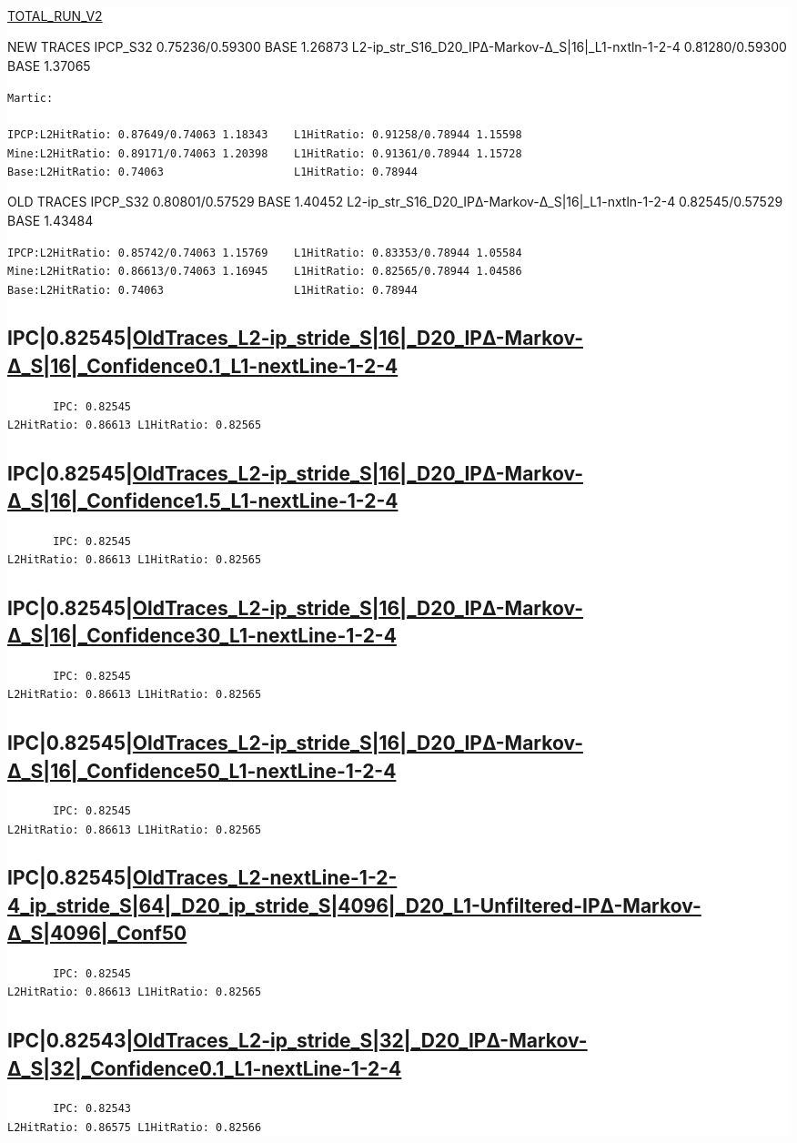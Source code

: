 [TOTAL_RUN_V2](005-ChampSim_Stats/LLM_Layer1_ConfBF_v5_Phy70M-b1h8s1024d64r1_Traces331M_SingleProc_V3_BulkData)

NEW TRACES
	IPCP_S32											0.75236/0.59300 BASE	1.26873
	L2-ip_str_S16_D20_IPΔ-Markov-Δ_S|16|_L1-nxtln-1-2-4	0.81280/0.59300 BASE	1.37065

	Martic: 

	IPCP:L2HitRatio: 0.87649/0.74063 1.18343	L1HitRatio: 0.91258/0.78944 1.15598
	Mine:L2HitRatio: 0.89171/0.74063 1.20398	L1HitRatio: 0.91361/0.78944 1.15728
	Base:L2HitRatio: 0.74063					L1HitRatio: 0.78944 

OLD TRACES
	IPCP_S32											0.80801/0.57529 BASE	1.40452
	L2-ip_str_S16_D20_IPΔ-Markov-Δ_S|16|_L1-nxtln-1-2-4	0.82545/0.57529 BASE	1.43484

	IPCP:L2HitRatio: 0.85742/0.74063 1.15769 	L1HitRatio: 0.83353/0.78944 1.05584
	Mine:L2HitRatio: 0.86613/0.74063 1.16945 	L1HitRatio: 0.82565/0.78944 1.04586
	Base:L2HitRatio: 0.74063					L1HitRatio: 0.78944


## IPC|0.82545|[OldTraces_L2-ip_stride_S|16|_D20_IPΔ-Markov-Δ_S|16|_Confidence0.1_L1-nextLine-1-2-4][Report10]
	       IPC: 0.82545
	L2HitRatio: 0.86613	L1HitRatio: 0.82565 

## IPC|0.82545|[OldTraces_L2-ip_stride_S|16|_D20_IPΔ-Markov-Δ_S|16|_Confidence1.5_L1-nextLine-1-2-4][Report11]
	       IPC: 0.82545
	L2HitRatio: 0.86613	L1HitRatio: 0.82565 

## IPC|0.82545|[OldTraces_L2-ip_stride_S|16|_D20_IPΔ-Markov-Δ_S|16|_Confidence30_L1-nextLine-1-2-4][Report12]
	       IPC: 0.82545
	L2HitRatio: 0.86613	L1HitRatio: 0.82565 

## IPC|0.82545|[OldTraces_L2-ip_stride_S|16|_D20_IPΔ-Markov-Δ_S|16|_Confidence50_L1-nextLine-1-2-4][Report13]
	       IPC: 0.82545
	L2HitRatio: 0.86613	L1HitRatio: 0.82565 

## IPC|0.82545|[OldTraces_L2-nextLine-1-2-4_ip_stride_S|64|_D20_ip_stride_S|4096|_D20_L1-Unfiltered-IPΔ-Markov-Δ_S|4096|_Conf50][Report77]
	       IPC: 0.82545
	L2HitRatio: 0.86613	L1HitRatio: 0.82565 


## IPC|0.82543|[OldTraces_L2-ip_stride_S|32|_D20_IPΔ-Markov-Δ_S|32|_Confidence0.1_L1-nextLine-1-2-4][Report22]
	       IPC: 0.82543
	L2HitRatio: 0.86575	L1HitRatio: 0.82566 


[Report1]: 005-ChampSim_Stats/LLM_Layer1_ConfBF_v5_Phy70M-b1h8s1024d64r1_Traces331M_SingleProc_V3_BulkData/022-TLayer1_OldTraces350M-Phy70M_L2-IPCP_S1024-L1-IPCP_S1024.md
[Report2]: 005-ChampSim_Stats/LLM_Layer1_ConfBF_v5_Phy70M-b1h8s1024d64r1_Traces331M_SingleProc_V3_BulkData/022-TLayer1_OldTraces350M-Phy70M_L2-IPCP_S128-L1-IPCP_S128.md
[Report3]: 005-ChampSim_Stats/LLM_Layer1_ConfBF_v5_Phy70M-b1h8s1024d64r1_Traces331M_SingleProc_V3_BulkData/022-TLayer1_OldTraces350M-Phy70M_L2-IPCP_S16-L1-IPCP_S16.md
[Report4]: 005-ChampSim_Stats/LLM_Layer1_ConfBF_v5_Phy70M-b1h8s1024d64r1_Traces331M_SingleProc_V3_BulkData/022-TLayer1_OldTraces350M-Phy70M_L2-IPCP_S2048-L1-IPCP_S2048.md
[Report5]: 005-ChampSim_Stats/LLM_Layer1_ConfBF_v5_Phy70M-b1h8s1024d64r1_Traces331M_SingleProc_V3_BulkData/022-TLayer1_OldTraces350M-Phy70M_L2-IPCP_S256-L1-IPCP_S256.md
[Report6]: 005-ChampSim_Stats/LLM_Layer1_ConfBF_v5_Phy70M-b1h8s1024d64r1_Traces331M_SingleProc_V3_BulkData/022-TLayer1_OldTraces350M-Phy70M_L2-IPCP_S32-L1-IPCP_S32.md
[Report7]: 005-ChampSim_Stats/LLM_Layer1_ConfBF_v5_Phy70M-b1h8s1024d64r1_Traces331M_SingleProc_V3_BulkData/022-TLayer1_OldTraces350M-Phy70M_L2-IPCP_S512-L1-IPCP_S512.md
[Report8]: 005-ChampSim_Stats/LLM_Layer1_ConfBF_v5_Phy70M-b1h8s1024d64r1_Traces331M_SingleProc_V3_BulkData/022-TLayer1_OldTraces350M-Phy70M_L2-IPCP_S64-L1-IPCP_S64.md
[Report9]: 005-ChampSim_Stats/LLM_Layer1_ConfBF_v5_Phy70M-b1h8s1024d64r1_Traces331M_SingleProc_V3_BulkData/022-TLayer1_OldTracesPhy70M_L2-ip_stride_S16_D20_IPdelta-Markov-delta_S16_Confidence0.1_L1-nextLine-1-2-4.md
[Report10]: 005-ChampSim_Stats/LLM_Layer1_ConfBF_v5_Phy70M-b1h8s1024d64r1_Traces331M_SingleProc_V3_BulkData/022-TLayer1_OldTracesPhy70M_L2-ip_stride_S16_D20_IPdelta-Markov-delta_S16_Confidence1.5_L1-nextLine-1-2-4.md
[Report11]: 005-ChampSim_Stats/LLM_Layer1_ConfBF_v5_Phy70M-b1h8s1024d64r1_Traces331M_SingleProc_V3_BulkData/022-TLayer1_OldTracesPhy70M_L2-ip_stride_S16_D20_IPdelta-Markov-delta_S16_Confidence30_L1-nextLine-1-2-4.md
[Report12]: 005-ChampSim_Stats/LLM_Layer1_ConfBF_v5_Phy70M-b1h8s1024d64r1_Traces331M_SingleProc_V3_BulkData/022-TLayer1_OldTracesPhy70M_L2-ip_stride_S16_D20_IPdelta-Markov-delta_S16_Confidence50_L1-nextLine-1-2-4.md
[Report13]: 005-ChampSim_Stats/LLM_Layer1_ConfBF_v5_Phy70M-b1h8s1024d64r1_Traces331M_SingleProc_V3_BulkData/022-TLayer1_OldTracesPhy70M_L2-ip_stride_S1k_D20_IPdelta-Markov-delta_S1k_Confidence0.1_L1-nextLine-1-2-4.md
[Report14]: 005-ChampSim_Stats/LLM_Layer1_ConfBF_v5_Phy70M-b1h8s1024d64r1_Traces331M_SingleProc_V3_BulkData/022-TLayer1_OldTracesPhy70M_L2-ip_stride_S1k_D20_IPdelta-Markov-delta_S1k_Confidence1.5_L1-nextLine-1-2-4.md
[Report15]: 005-ChampSim_Stats/LLM_Layer1_ConfBF_v5_Phy70M-b1h8s1024d64r1_Traces331M_SingleProc_V3_BulkData/022-TLayer1_OldTracesPhy70M_L2-ip_stride_S1k_D20_IPdelta-Markov-delta_S1k_Confidence30_L1-nextLine-1-2-4.md
[Report16]: 005-ChampSim_Stats/LLM_Layer1_ConfBF_v5_Phy70M-b1h8s1024d64r1_Traces331M_SingleProc_V3_BulkData/022-TLayer1_OldTracesPhy70M_L2-ip_stride_S1k_D20_IPdelta-Markov-delta_S1k_Confidence50_L1-nextLine-1-2-4.md
[Report17]: 005-ChampSim_Stats/LLM_Layer1_ConfBF_v5_Phy70M-b1h8s1024d64r1_Traces331M_SingleProc_V3_BulkData/022-TLayer1_OldTracesPhy70M_L2-ip_stride_S2k_D20_IPdelta-Markov-delta_S2k_Confidence0.1_L1-nextLine-1-2-4.md
[Report18]: 005-ChampSim_Stats/LLM_Layer1_ConfBF_v5_Phy70M-b1h8s1024d64r1_Traces331M_SingleProc_V3_BulkData/022-TLayer1_OldTracesPhy70M_L2-ip_stride_S2k_D20_IPdelta-Markov-delta_S2k_Confidence1.5_L1-nextLine-1-2-4.md
[Report19]: 005-ChampSim_Stats/LLM_Layer1_ConfBF_v5_Phy70M-b1h8s1024d64r1_Traces331M_SingleProc_V3_BulkData/022-TLayer1_OldTracesPhy70M_L2-ip_stride_S2k_D20_IPdelta-Markov-delta_S2k_Confidence30_L1-nextLine-1-2-4.md
[Report20]: 005-ChampSim_Stats/LLM_Layer1_ConfBF_v5_Phy70M-b1h8s1024d64r1_Traces331M_SingleProc_V3_BulkData/022-TLayer1_OldTracesPhy70M_L2-ip_stride_S2k_D20_IPdelta-Markov-delta_S2k_Confidence50_L1-nextLine-1-2-4.md
[Report21]: 005-ChampSim_Stats/LLM_Layer1_ConfBF_v5_Phy70M-b1h8s1024d64r1_Traces331M_SingleProc_V3_BulkData/022-TLayer1_OldTracesPhy70M_L2-ip_stride_S32_D20_IPdelta-Markov-delta_S32_Confidence0.1_L1-nextLine-1-2-4.md
[Report22]: 005-ChampSim_Stats/LLM_Layer1_ConfBF_v5_Phy70M-b1h8s1024d64r1_Traces331M_SingleProc_V3_BulkData/022-TLayer1_OldTracesPhy70M_L2-ip_stride_S32_D20_IPdelta-Markov-delta_S32_Confidence1.5_L1-nextLine-1-2-4.md
[Report23]: 005-ChampSim_Stats/LLM_Layer1_ConfBF_v5_Phy70M-b1h8s1024d64r1_Traces331M_SingleProc_V3_BulkData/022-TLayer1_OldTracesPhy70M_L2-ip_stride_S32_D20_IPdelta-Markov-delta_S32_Confidence30_L1-nextLine-1-2-4.md
[Report24]: 005-ChampSim_Stats/LLM_Layer1_ConfBF_v5_Phy70M-b1h8s1024d64r1_Traces331M_SingleProc_V3_BulkData/022-TLayer1_OldTracesPhy70M_L2-ip_stride_S32_D20_IPdelta-Markov-delta_S32_Confidence50_L1-nextLine-1-2-4.md
[Report25]: 005-ChampSim_Stats/LLM_Layer1_ConfBF_v5_Phy70M-b1h8s1024d64r1_Traces331M_SingleProc_V3_BulkData/022-TLayer1_OldTracesPhy70M_L2-ip_stride_S4k_D20_IPdelta-Markov-delta_S4k_Confidence0.1_L1-nextLine-1-2-4.md
[Report26]: 005-ChampSim_Stats/LLM_Layer1_ConfBF_v5_Phy70M-b1h8s1024d64r1_Traces331M_SingleProc_V3_BulkData/022-TLayer1_OldTracesPhy70M_L2-ip_stride_S4k_D20_IPdelta-Markov-delta_S4k_Confidence1.5_L1-nextLine-1-2-4.md
[Report27]: 005-ChampSim_Stats/LLM_Layer1_ConfBF_v5_Phy70M-b1h8s1024d64r1_Traces331M_SingleProc_V3_BulkData/022-TLayer1_OldTracesPhy70M_L2-ip_stride_S4k_D20_IPdelta-Markov-delta_S4k_Confidence30_L1-nextLine-1-2-4.md
[Report28]: 005-ChampSim_Stats/LLM_Layer1_ConfBF_v5_Phy70M-b1h8s1024d64r1_Traces331M_SingleProc_V3_BulkData/022-TLayer1_OldTracesPhy70M_L2-ip_stride_S4k_D20_IPdelta-Markov-delta_S4k_Confidence50_L1-nextLine-1-2-4.md
[Report29]: 005-ChampSim_Stats/LLM_Layer1_ConfBF_v5_Phy70M-b1h8s1024d64r1_Traces331M_SingleProc_V3_BulkData/022-TLayer1_OldTracesPhy70M_L2-ip_stride_S512_D20_IPdelta-Markov-delta_S512_Confidence0.1_L1-nextLine-1-2-4.md
[Report30]: 005-ChampSim_Stats/LLM_Layer1_ConfBF_v5_Phy70M-b1h8s1024d64r1_Traces331M_SingleProc_V3_BulkData/022-TLayer1_OldTracesPhy70M_L2-ip_stride_S512_D20_IPdelta-Markov-delta_S512_Confidence1.5_L1-nextLine-1-2-4.md
[Report31]: 005-ChampSim_Stats/LLM_Layer1_ConfBF_v5_Phy70M-b1h8s1024d64r1_Traces331M_SingleProc_V3_BulkData/022-TLayer1_OldTracesPhy70M_L2-ip_stride_S512_D20_IPdelta-Markov-delta_S512_Confidence30_L1-nextLine-1-2-4.md
[Report32]: 005-ChampSim_Stats/LLM_Layer1_ConfBF_v5_Phy70M-b1h8s1024d64r1_Traces331M_SingleProc_V3_BulkData/022-TLayer1_OldTracesPhy70M_L2-ip_stride_S512_D20_IPdelta-Markov-delta_S512_Confidence50_L1-nextLine-1-2-4.md
[Report33]: 005-ChampSim_Stats/LLM_Layer1_ConfBF_v5_Phy70M-b1h8s1024d64r1_Traces331M_SingleProc_V3_BulkData/022-TLayer1_OldTracesPhy70M_L2-ip_stride_S64_D20_IPdelta-Markov-delta_S64_Confidence0.1_L1-nextLine-1-2-4.md
[Report34]: 005-ChampSim_Stats/LLM_Layer1_ConfBF_v5_Phy70M-b1h8s1024d64r1_Traces331M_SingleProc_V3_BulkData/022-TLayer1_OldTracesPhy70M_L2-ip_stride_S64_D20_IPdelta-Markov-delta_S64_Confidence1.5_L1-nextLine-1-2-4.md
[Report35]: 005-ChampSim_Stats/LLM_Layer1_ConfBF_v5_Phy70M-b1h8s1024d64r1_Traces331M_SingleProc_V3_BulkData/022-TLayer1_OldTracesPhy70M_L2-ip_stride_S64_D20_IPdelta-Markov-delta_S64_Confidence30_L1-nextLine-1-2-4.md
[Report36]: 005-ChampSim_Stats/LLM_Layer1_ConfBF_v5_Phy70M-b1h8s1024d64r1_Traces331M_SingleProc_V3_BulkData/022-TLayer1_OldTracesPhy70M_L2-ip_stride_S64_D20_IPdelta-Markov-delta_S64_Confidence50_L1-nextLine-1-2-4.md
[Report37]: 005-ChampSim_Stats/LLM_Layer1_ConfBF_v5_Phy70M-b1h8s1024d64r1_Traces331M_SingleProc_V3_BulkData/022-TLayer1_OldTracesPhy70M_L2-nextLine-1-2-4_ip_stride_S64_D20_ip_stride_S16_D20_L1-IPdelta-Markov-delta_S16_Conf0.1.md
[Report38]: 005-ChampSim_Stats/LLM_Layer1_ConfBF_v5_Phy70M-b1h8s1024d64r1_Traces331M_SingleProc_V3_BulkData/022-TLayer1_OldTracesPhy70M_L2-nextLine-1-2-4_ip_stride_S64_D20_ip_stride_S16_D20_L1-IPdelta-Markov-delta_S16_Conf1.5.md
[Report39]: 005-ChampSim_Stats/LLM_Layer1_ConfBF_v5_Phy70M-b1h8s1024d64r1_Traces331M_SingleProc_V3_BulkData/022-TLayer1_OldTracesPhy70M_L2-nextLine-1-2-4_ip_stride_S64_D20_ip_stride_S16_D20_L1-IPdelta-Markov-delta_S16_Conf30.md
[Report40]: 005-ChampSim_Stats/LLM_Layer1_ConfBF_v5_Phy70M-b1h8s1024d64r1_Traces331M_SingleProc_V3_BulkData/022-TLayer1_OldTracesPhy70M_L2-nextLine-1-2-4_ip_stride_S64_D20_ip_stride_S16_D20_L1-IPdelta-Markov-delta_S16_Conf50.md
[Report41]: 005-ChampSim_Stats/LLM_Layer1_ConfBF_v5_Phy70M-b1h8s1024d64r1_Traces331M_SingleProc_V3_BulkData/022-TLayer1_OldTracesPhy70M_L2-nextLine-1-2-4_ip_stride_S64_D20_ip_stride_S16_D20_L1-Unfiltered-IPdelta-Markov-delta_S16_Conf0.1.md
[Report42]: 005-ChampSim_Stats/LLM_Layer1_ConfBF_v5_Phy70M-b1h8s1024d64r1_Traces331M_SingleProc_V3_BulkData/022-TLayer1_OldTracesPhy70M_L2-nextLine-1-2-4_ip_stride_S64_D20_ip_stride_S16_D20_L1-Unfiltered-IPdelta-Markov-delta_S16_Conf1.5.md
[Report43]: 005-ChampSim_Stats/LLM_Layer1_ConfBF_v5_Phy70M-b1h8s1024d64r1_Traces331M_SingleProc_V3_BulkData/022-TLayer1_OldTracesPhy70M_L2-nextLine-1-2-4_ip_stride_S64_D20_ip_stride_S16_D20_L1-Unfiltered-IPdelta-Markov-delta_S16_Conf30.md
[Report44]: 005-ChampSim_Stats/LLM_Layer1_ConfBF_v5_Phy70M-b1h8s1024d64r1_Traces331M_SingleProc_V3_BulkData/022-TLayer1_OldTracesPhy70M_L2-nextLine-1-2-4_ip_stride_S64_D20_ip_stride_S16_D20_L1-Unfiltered-IPdelta-Markov-delta_S16_Conf50.md
[Report45]: 005-ChampSim_Stats/LLM_Layer1_ConfBF_v5_Phy70M-b1h8s1024d64r1_Traces331M_SingleProc_V3_BulkData/022-TLayer1_OldTracesPhy70M_L2-nextLine-1-2-4_ip_stride_S64_D20_ip_stride_S1k_D20_L1-IPdelta-Markov-delta_S1k_Conf0.1.md
[Report46]: 005-ChampSim_Stats/LLM_Layer1_ConfBF_v5_Phy70M-b1h8s1024d64r1_Traces331M_SingleProc_V3_BulkData/022-TLayer1_OldTracesPhy70M_L2-nextLine-1-2-4_ip_stride_S64_D20_ip_stride_S1k_D20_L1-IPdelta-Markov-delta_S1k_Conf1.5.md
[Report47]: 005-ChampSim_Stats/LLM_Layer1_ConfBF_v5_Phy70M-b1h8s1024d64r1_Traces331M_SingleProc_V3_BulkData/022-TLayer1_OldTracesPhy70M_L2-nextLine-1-2-4_ip_stride_S64_D20_ip_stride_S1k_D20_L1-IPdelta-Markov-delta_S1k_Conf30.md
[Report48]: 005-ChampSim_Stats/LLM_Layer1_ConfBF_v5_Phy70M-b1h8s1024d64r1_Traces331M_SingleProc_V3_BulkData/022-TLayer1_OldTracesPhy70M_L2-nextLine-1-2-4_ip_stride_S64_D20_ip_stride_S1k_D20_L1-IPdelta-Markov-delta_S1k_Conf50.md
[Report49]: 005-ChampSim_Stats/LLM_Layer1_ConfBF_v5_Phy70M-b1h8s1024d64r1_Traces331M_SingleProc_V3_BulkData/022-TLayer1_OldTracesPhy70M_L2-nextLine-1-2-4_ip_stride_S64_D20_ip_stride_S1k_D20_L1-Unfiltered-IPdelta-Markov-delta_S1k_Conf0.1.md
[Report50]: 005-ChampSim_Stats/LLM_Layer1_ConfBF_v5_Phy70M-b1h8s1024d64r1_Traces331M_SingleProc_V3_BulkData/022-TLayer1_OldTracesPhy70M_L2-nextLine-1-2-4_ip_stride_S64_D20_ip_stride_S1k_D20_L1-Unfiltered-IPdelta-Markov-delta_S1k_Conf1.5.md
[Report51]: 005-ChampSim_Stats/LLM_Layer1_ConfBF_v5_Phy70M-b1h8s1024d64r1_Traces331M_SingleProc_V3_BulkData/022-TLayer1_OldTracesPhy70M_L2-nextLine-1-2-4_ip_stride_S64_D20_ip_stride_S1k_D20_L1-Unfiltered-IPdelta-Markov-delta_S1k_Conf30.md
[Report52]: 005-ChampSim_Stats/LLM_Layer1_ConfBF_v5_Phy70M-b1h8s1024d64r1_Traces331M_SingleProc_V3_BulkData/022-TLayer1_OldTracesPhy70M_L2-nextLine-1-2-4_ip_stride_S64_D20_ip_stride_S1k_D20_L1-Unfiltered-IPdelta-Markov-delta_S1k_Conf50.md
[Report53]: 005-ChampSim_Stats/LLM_Layer1_ConfBF_v5_Phy70M-b1h8s1024d64r1_Traces331M_SingleProc_V3_BulkData/022-TLayer1_OldTracesPhy70M_L2-nextLine-1-2-4_ip_stride_S64_D20_ip_stride_S2k_D20_L1-IPdelta-Markov-delta_S2k_Conf0.1.md
[Report54]: 005-ChampSim_Stats/LLM_Layer1_ConfBF_v5_Phy70M-b1h8s1024d64r1_Traces331M_SingleProc_V3_BulkData/022-TLayer1_OldTracesPhy70M_L2-nextLine-1-2-4_ip_stride_S64_D20_ip_stride_S2k_D20_L1-IPdelta-Markov-delta_S2k_Conf1.5.md
[Report55]: 005-ChampSim_Stats/LLM_Layer1_ConfBF_v5_Phy70M-b1h8s1024d64r1_Traces331M_SingleProc_V3_BulkData/022-TLayer1_OldTracesPhy70M_L2-nextLine-1-2-4_ip_stride_S64_D20_ip_stride_S2k_D20_L1-IPdelta-Markov-delta_S2k_Conf30.md
[Report56]: 005-ChampSim_Stats/LLM_Layer1_ConfBF_v5_Phy70M-b1h8s1024d64r1_Traces331M_SingleProc_V3_BulkData/022-TLayer1_OldTracesPhy70M_L2-nextLine-1-2-4_ip_stride_S64_D20_ip_stride_S2k_D20_L1-IPdelta-Markov-delta_S2k_Conf50.md
[Report57]: 005-ChampSim_Stats/LLM_Layer1_ConfBF_v5_Phy70M-b1h8s1024d64r1_Traces331M_SingleProc_V3_BulkData/022-TLayer1_OldTracesPhy70M_L2-nextLine-1-2-4_ip_stride_S64_D20_ip_stride_S2k_D20_L1-Unfiltered-IPdelta-Markov-delta_S2k_Conf0.1.md
[Report58]: 005-ChampSim_Stats/LLM_Layer1_ConfBF_v5_Phy70M-b1h8s1024d64r1_Traces331M_SingleProc_V3_BulkData/022-TLayer1_OldTracesPhy70M_L2-nextLine-1-2-4_ip_stride_S64_D20_ip_stride_S2k_D20_L1-Unfiltered-IPdelta-Markov-delta_S2k_Conf1.5.md
[Report59]: 005-ChampSim_Stats/LLM_Layer1_ConfBF_v5_Phy70M-b1h8s1024d64r1_Traces331M_SingleProc_V3_BulkData/022-TLayer1_OldTracesPhy70M_L2-nextLine-1-2-4_ip_stride_S64_D20_ip_stride_S2k_D20_L1-Unfiltered-IPdelta-Markov-delta_S2k_Conf30.md
[Report60]: 005-ChampSim_Stats/LLM_Layer1_ConfBF_v5_Phy70M-b1h8s1024d64r1_Traces331M_SingleProc_V3_BulkData/022-TLayer1_OldTracesPhy70M_L2-nextLine-1-2-4_ip_stride_S64_D20_ip_stride_S2k_D20_L1-Unfiltered-IPdelta-Markov-delta_S2k_Conf50.md
[Report61]: 005-ChampSim_Stats/LLM_Layer1_ConfBF_v5_Phy70M-b1h8s1024d64r1_Traces331M_SingleProc_V3_BulkData/022-TLayer1_OldTracesPhy70M_L2-nextLine-1-2-4_ip_stride_S64_D20_ip_stride_S32_D20_L1-IPdelta-Markov-delta_S32_Conf0.1.md
[Report62]: 005-ChampSim_Stats/LLM_Layer1_ConfBF_v5_Phy70M-b1h8s1024d64r1_Traces331M_SingleProc_V3_BulkData/022-TLayer1_OldTracesPhy70M_L2-nextLine-1-2-4_ip_stride_S64_D20_ip_stride_S32_D20_L1-IPdelta-Markov-delta_S32_Conf1.5.md
[Report63]: 005-ChampSim_Stats/LLM_Layer1_ConfBF_v5_Phy70M-b1h8s1024d64r1_Traces331M_SingleProc_V3_BulkData/022-TLayer1_OldTracesPhy70M_L2-nextLine-1-2-4_ip_stride_S64_D20_ip_stride_S32_D20_L1-IPdelta-Markov-delta_S32_Conf30.md
[Report64]: 005-ChampSim_Stats/LLM_Layer1_ConfBF_v5_Phy70M-b1h8s1024d64r1_Traces331M_SingleProc_V3_BulkData/022-TLayer1_OldTracesPhy70M_L2-nextLine-1-2-4_ip_stride_S64_D20_ip_stride_S32_D20_L1-IPdelta-Markov-delta_S32_Conf50.md
[Report65]: 005-ChampSim_Stats/LLM_Layer1_ConfBF_v5_Phy70M-b1h8s1024d64r1_Traces331M_SingleProc_V3_BulkData/022-TLayer1_OldTracesPhy70M_L2-nextLine-1-2-4_ip_stride_S64_D20_ip_stride_S32_D20_L1-Unfiltered-IPdelta-Markov-delta_S32_Conf0.1.md
[Report66]: 005-ChampSim_Stats/LLM_Layer1_ConfBF_v5_Phy70M-b1h8s1024d64r1_Traces331M_SingleProc_V3_BulkData/022-TLayer1_OldTracesPhy70M_L2-nextLine-1-2-4_ip_stride_S64_D20_ip_stride_S32_D20_L1-Unfiltered-IPdelta-Markov-delta_S32_Conf1.5.md
[Report67]: 005-ChampSim_Stats/LLM_Layer1_ConfBF_v5_Phy70M-b1h8s1024d64r1_Traces331M_SingleProc_V3_BulkData/022-TLayer1_OldTracesPhy70M_L2-nextLine-1-2-4_ip_stride_S64_D20_ip_stride_S32_D20_L1-Unfiltered-IPdelta-Markov-delta_S32_Conf30.md
[Report68]: 005-ChampSim_Stats/LLM_Layer1_ConfBF_v5_Phy70M-b1h8s1024d64r1_Traces331M_SingleProc_V3_BulkData/022-TLayer1_OldTracesPhy70M_L2-nextLine-1-2-4_ip_stride_S64_D20_ip_stride_S32_D20_L1-Unfiltered-IPdelta-Markov-delta_S32_Conf50.md
[Report69]: 005-ChampSim_Stats/LLM_Layer1_ConfBF_v5_Phy70M-b1h8s1024d64r1_Traces331M_SingleProc_V3_BulkData/022-TLayer1_OldTracesPhy70M_L2-nextLine-1-2-4_ip_stride_S64_D20_ip_stride_S4k_D20_L1-IPdelta-Markov-delta_S4k_Conf0.1.md
[Report70]: 005-ChampSim_Stats/LLM_Layer1_ConfBF_v5_Phy70M-b1h8s1024d64r1_Traces331M_SingleProc_V3_BulkData/022-TLayer1_OldTracesPhy70M_L2-nextLine-1-2-4_ip_stride_S64_D20_ip_stride_S4k_D20_L1-IPdelta-Markov-delta_S4k_Conf1.5.md
[Report71]: 005-ChampSim_Stats/LLM_Layer1_ConfBF_v5_Phy70M-b1h8s1024d64r1_Traces331M_SingleProc_V3_BulkData/022-TLayer1_OldTracesPhy70M_L2-nextLine-1-2-4_ip_stride_S64_D20_ip_stride_S4k_D20_L1-IPdelta-Markov-delta_S4k_Conf30.md
[Report72]: 005-ChampSim_Stats/LLM_Layer1_ConfBF_v5_Phy70M-b1h8s1024d64r1_Traces331M_SingleProc_V3_BulkData/022-TLayer1_OldTracesPhy70M_L2-nextLine-1-2-4_ip_stride_S64_D20_ip_stride_S4k_D20_L1-IPdelta-Markov-delta_S4k_Conf50.md
[Report73]: 005-ChampSim_Stats/LLM_Layer1_ConfBF_v5_Phy70M-b1h8s1024d64r1_Traces331M_SingleProc_V3_BulkData/022-TLayer1_OldTracesPhy70M_L2-nextLine-1-2-4_ip_stride_S64_D20_ip_stride_S4k_D20_L1-Unfiltered-IPdelta-Markov-delta_S4k_Conf0.1.md
[Report74]: 005-ChampSim_Stats/LLM_Layer1_ConfBF_v5_Phy70M-b1h8s1024d64r1_Traces331M_SingleProc_V3_BulkData/022-TLayer1_OldTracesPhy70M_L2-nextLine-1-2-4_ip_stride_S64_D20_ip_stride_S4k_D20_L1-Unfiltered-IPdelta-Markov-delta_S4k_Conf1.5.md
[Report75]: 005-ChampSim_Stats/LLM_Layer1_ConfBF_v5_Phy70M-b1h8s1024d64r1_Traces331M_SingleProc_V3_BulkData/022-TLayer1_OldTracesPhy70M_L2-nextLine-1-2-4_ip_stride_S64_D20_ip_stride_S4k_D20_L1-Unfiltered-IPdelta-Markov-delta_S4k_Conf30.md
[Report76]: 005-ChampSim_Stats/LLM_Layer1_ConfBF_v5_Phy70M-b1h8s1024d64r1_Traces331M_SingleProc_V3_BulkData/022-TLayer1_OldTracesPhy70M_L2-nextLine-1-2-4_ip_stride_S64_D20_ip_stride_S4k_D20_L1-Unfiltered-IPdelta-Markov-delta_S4k_Conf50.md
[Report77]: 005-ChampSim_Stats/LLM_Layer1_ConfBF_v5_Phy70M-b1h8s1024d64r1_Traces331M_SingleProc_V3_BulkData/022-TLayer1_OldTracesPhy70M_L2-nextLine-1-2-4_ip_stride_S64_D20_ip_stride_S512_D20_L1-IPdelta-Markov-delta_S512_Conf0.1.md
[Report78]: 005-ChampSim_Stats/LLM_Layer1_ConfBF_v5_Phy70M-b1h8s1024d64r1_Traces331M_SingleProc_V3_BulkData/022-TLayer1_OldTracesPhy70M_L2-nextLine-1-2-4_ip_stride_S64_D20_ip_stride_S512_D20_L1-IPdelta-Markov-delta_S512_Conf1.5.md
[Report79]: 005-ChampSim_Stats/LLM_Layer1_ConfBF_v5_Phy70M-b1h8s1024d64r1_Traces331M_SingleProc_V3_BulkData/022-TLayer1_OldTracesPhy70M_L2-nextLine-1-2-4_ip_stride_S64_D20_ip_stride_S512_D20_L1-IPdelta-Markov-delta_S512_Conf30.md
[Report80]: 005-ChampSim_Stats/LLM_Layer1_ConfBF_v5_Phy70M-b1h8s1024d64r1_Traces331M_SingleProc_V3_BulkData/022-TLayer1_OldTracesPhy70M_L2-nextLine-1-2-4_ip_stride_S64_D20_ip_stride_S512_D20_L1-IPdelta-Markov-delta_S512_Conf50.md
[Report81]: 005-ChampSim_Stats/LLM_Layer1_ConfBF_v5_Phy70M-b1h8s1024d64r1_Traces331M_SingleProc_V3_BulkData/022-TLayer1_OldTracesPhy70M_L2-nextLine-1-2-4_ip_stride_S64_D20_ip_stride_S512_D20_L1-Unfiltered-IPdelta-Markov-delta_S512_Conf0.1.md
[Report82]: 005-ChampSim_Stats/LLM_Layer1_ConfBF_v5_Phy70M-b1h8s1024d64r1_Traces331M_SingleProc_V3_BulkData/022-TLayer1_OldTracesPhy70M_L2-nextLine-1-2-4_ip_stride_S64_D20_ip_stride_S512_D20_L1-Unfiltered-IPdelta-Markov-delta_S512_Conf1.5.md
[Report83]: 005-ChampSim_Stats/LLM_Layer1_ConfBF_v5_Phy70M-b1h8s1024d64r1_Traces331M_SingleProc_V3_BulkData/022-TLayer1_OldTracesPhy70M_L2-nextLine-1-2-4_ip_stride_S64_D20_ip_stride_S512_D20_L1-Unfiltered-IPdelta-Markov-delta_S512_Conf30.md
[Report84]: 005-ChampSim_Stats/LLM_Layer1_ConfBF_v5_Phy70M-b1h8s1024d64r1_Traces331M_SingleProc_V3_BulkData/022-TLayer1_OldTracesPhy70M_L2-nextLine-1-2-4_ip_stride_S64_D20_ip_stride_S512_D20_L1-Unfiltered-IPdelta-Markov-delta_S512_Conf50.md
[Report85]: 005-ChampSim_Stats/LLM_Layer1_ConfBF_v5_Phy70M-b1h8s1024d64r1_Traces331M_SingleProc_V3_BulkData/022-TLayer1_OldTracesPhy70M_L2-nextLine-1-2-4_ip_stride_S64_D20_ip_stride_S64_D20_L1-IPdelta-Markov-delta_S64_Conf0.1.md
[Report86]: 005-ChampSim_Stats/LLM_Layer1_ConfBF_v5_Phy70M-b1h8s1024d64r1_Traces331M_SingleProc_V3_BulkData/022-TLayer1_OldTracesPhy70M_L2-nextLine-1-2-4_ip_stride_S64_D20_ip_stride_S64_D20_L1-IPdelta-Markov-delta_S64_Conf1.5.md
[Report87]: 005-ChampSim_Stats/LLM_Layer1_ConfBF_v5_Phy70M-b1h8s1024d64r1_Traces331M_SingleProc_V3_BulkData/022-TLayer1_OldTracesPhy70M_L2-nextLine-1-2-4_ip_stride_S64_D20_ip_stride_S64_D20_L1-IPdelta-Markov-delta_S64_Conf30.md
[Report88]: 005-ChampSim_Stats/LLM_Layer1_ConfBF_v5_Phy70M-b1h8s1024d64r1_Traces331M_SingleProc_V3_BulkData/022-TLayer1_OldTracesPhy70M_L2-nextLine-1-2-4_ip_stride_S64_D20_ip_stride_S64_D20_L1-IPdelta-Markov-delta_S64_Conf50.md
[Report89]: 005-ChampSim_Stats/LLM_Layer1_ConfBF_v5_Phy70M-b1h8s1024d64r1_Traces331M_SingleProc_V3_BulkData/022-TLayer1_OldTracesPhy70M_L2-nextLine-1-2-4_ip_stride_S64_D20_ip_stride_S64_D20_L1-Unfiltered-IPdelta-Markov-delta_S64_Conf0.1.md
[Report90]: 005-ChampSim_Stats/LLM_Layer1_ConfBF_v5_Phy70M-b1h8s1024d64r1_Traces331M_SingleProc_V3_BulkData/022-TLayer1_OldTracesPhy70M_L2-nextLine-1-2-4_ip_stride_S64_D20_ip_stride_S64_D20_L1-Unfiltered-IPdelta-Markov-delta_S64_Conf1.5.md
[Report91]: 005-ChampSim_Stats/LLM_Layer1_ConfBF_v5_Phy70M-b1h8s1024d64r1_Traces331M_SingleProc_V3_BulkData/022-TLayer1_OldTracesPhy70M_L2-nextLine-1-2-4_ip_stride_S64_D20_ip_stride_S64_D20_L1-Unfiltered-IPdelta-Markov-delta_S64_Conf30.md
[Report92]: 005-ChampSim_Stats/LLM_Layer1_ConfBF_v5_Phy70M-b1h8s1024d64r1_Traces331M_SingleProc_V3_BulkData/022-TLayer1_OldTracesPhy70M_L2-nextLine-1-2-4_ip_stride_S64_D20_ip_stride_S64_D20_L1-Unfiltered-IPdelta-Markov-delta_S64_Conf50.md
[Report93]: 005-ChampSim_Stats/LLM_Layer1_ConfBF_v5_Phy70M-b1h8s1024d64r1_Traces331M_SingleProc_V3_BulkData/023-TLayer1_NewTraces330M-Phy70M_L2-IPCP_S1024-L1-IPCP_S1024.md
[Report94]: 005-ChampSim_Stats/LLM_Layer1_ConfBF_v5_Phy70M-b1h8s1024d64r1_Traces331M_SingleProc_V3_BulkData/023-TLayer1_NewTraces330M-Phy70M_L2-IPCP_S128-L1-IPCP_S128.md
[Report95]: 005-ChampSim_Stats/LLM_Layer1_ConfBF_v5_Phy70M-b1h8s1024d64r1_Traces331M_SingleProc_V3_BulkData/023-TLayer1_NewTraces330M-Phy70M_L2-IPCP_S16-L1-IPCP_S16.md
[Report96]: 005-ChampSim_Stats/LLM_Layer1_ConfBF_v5_Phy70M-b1h8s1024d64r1_Traces331M_SingleProc_V3_BulkData/023-TLayer1_NewTraces330M-Phy70M_L2-IPCP_S2048-L1-IPCP_S2048.md
[Report97]: 005-ChampSim_Stats/LLM_Layer1_ConfBF_v5_Phy70M-b1h8s1024d64r1_Traces331M_SingleProc_V3_BulkData/023-TLayer1_NewTraces330M-Phy70M_L2-IPCP_S256-L1-IPCP_S256.md
[Report98]: 005-ChampSim_Stats/LLM_Layer1_ConfBF_v5_Phy70M-b1h8s1024d64r1_Traces331M_SingleProc_V3_BulkData/023-TLayer1_NewTraces330M-Phy70M_L2-IPCP_S32-L1-IPCP_S32.md
[Report99]: 005-ChampSim_Stats/LLM_Layer1_ConfBF_v5_Phy70M-b1h8s1024d64r1_Traces331M_SingleProc_V3_BulkData/023-TLayer1_NewTraces330M-Phy70M_L2-IPCP_S512-L1-IPCP_S512.md
[Report100]: 005-ChampSim_Stats/LLM_Layer1_ConfBF_v5_Phy70M-b1h8s1024d64r1_Traces331M_SingleProc_V3_BulkData/023-TLayer1_NewTraces330M-Phy70M_L2-IPCP_S64-L1-IPCP_S64.md
[Report101]: 005-ChampSim_Stats/LLM_Layer1_ConfBF_v5_Phy70M-b1h8s1024d64r1_Traces331M_SingleProc_V3_BulkData/026-TLayer1_NewTracesPhy70M_L2-ip_stride_S16_D20_IPdelta-Markov-delta_S16_Conf0.1_L1-nextLine-1-2-4.md
[Report102]: 005-ChampSim_Stats/LLM_Layer1_ConfBF_v5_Phy70M-b1h8s1024d64r1_Traces331M_SingleProc_V3_BulkData/026-TLayer1_NewTracesPhy70M_L2-ip_stride_S16_D20_IPdelta-Markov-delta_S16_Conf1.5_L1-nextLine-1-2-4.md
[Report103]: 005-ChampSim_Stats/LLM_Layer1_ConfBF_v5_Phy70M-b1h8s1024d64r1_Traces331M_SingleProc_V3_BulkData/026-TLayer1_NewTracesPhy70M_L2-ip_stride_S16_D20_IPdelta-Markov-delta_S16_Conf30_L1-nextLine-1-2-4.md
[Report104]: 005-ChampSim_Stats/LLM_Layer1_ConfBF_v5_Phy70M-b1h8s1024d64r1_Traces331M_SingleProc_V3_BulkData/026-TLayer1_NewTracesPhy70M_L2-ip_stride_S16_D20_IPdelta-Markov-delta_S16_Conf50_L1-nextLine-1-2-4.md
[Report105]: 005-ChampSim_Stats/LLM_Layer1_ConfBF_v5_Phy70M-b1h8s1024d64r1_Traces331M_SingleProc_V3_BulkData/026-TLayer1_NewTracesPhy70M_L2-ip_stride_S1k_D20_IPdelta-Markov-delta_S1k_Conf0.1_L1-nextLine-1-2-4.md
[Report106]: 005-ChampSim_Stats/LLM_Layer1_ConfBF_v5_Phy70M-b1h8s1024d64r1_Traces331M_SingleProc_V3_BulkData/026-TLayer1_NewTracesPhy70M_L2-ip_stride_S1k_D20_IPdelta-Markov-delta_S1k_Conf1.5_L1-nextLine-1-2-4.md
[Report107]: 005-ChampSim_Stats/LLM_Layer1_ConfBF_v5_Phy70M-b1h8s1024d64r1_Traces331M_SingleProc_V3_BulkData/026-TLayer1_NewTracesPhy70M_L2-ip_stride_S1k_D20_IPdelta-Markov-delta_S1k_Conf30_L1-nextLine-1-2-4.md
[Report108]: 005-ChampSim_Stats/LLM_Layer1_ConfBF_v5_Phy70M-b1h8s1024d64r1_Traces331M_SingleProc_V3_BulkData/026-TLayer1_NewTracesPhy70M_L2-ip_stride_S1k_D20_IPdelta-Markov-delta_S1k_Conf50_L1-nextLine-1-2-4.md
[Report109]: 005-ChampSim_Stats/LLM_Layer1_ConfBF_v5_Phy70M-b1h8s1024d64r1_Traces331M_SingleProc_V3_BulkData/026-TLayer1_NewTracesPhy70M_L2-ip_stride_S2k_D20_IPdelta-Markov-delta_S2k_Conf0.1_L1-nextLine-1-2-4.md
[Report110]: 005-ChampSim_Stats/LLM_Layer1_ConfBF_v5_Phy70M-b1h8s1024d64r1_Traces331M_SingleProc_V3_BulkData/026-TLayer1_NewTracesPhy70M_L2-ip_stride_S2k_D20_IPdelta-Markov-delta_S2k_Conf1.5_L1-nextLine-1-2-4.md
[Report111]: 005-ChampSim_Stats/LLM_Layer1_ConfBF_v5_Phy70M-b1h8s1024d64r1_Traces331M_SingleProc_V3_BulkData/026-TLayer1_NewTracesPhy70M_L2-ip_stride_S2k_D20_IPdelta-Markov-delta_S2k_Conf30_L1-nextLine-1-2-4.md
[Report112]: 005-ChampSim_Stats/LLM_Layer1_ConfBF_v5_Phy70M-b1h8s1024d64r1_Traces331M_SingleProc_V3_BulkData/026-TLayer1_NewTracesPhy70M_L2-ip_stride_S2k_D20_IPdelta-Markov-delta_S2k_Conf50_L1-nextLine-1-2-4.md
[Report113]: 005-ChampSim_Stats/LLM_Layer1_ConfBF_v5_Phy70M-b1h8s1024d64r1_Traces331M_SingleProc_V3_BulkData/026-TLayer1_NewTracesPhy70M_L2-ip_stride_S32_D20_IPdelta-Markov-delta_S32_Conf0.1_L1-nextLine-1-2-4.md
[Report114]: 005-ChampSim_Stats/LLM_Layer1_ConfBF_v5_Phy70M-b1h8s1024d64r1_Traces331M_SingleProc_V3_BulkData/026-TLayer1_NewTracesPhy70M_L2-ip_stride_S32_D20_IPdelta-Markov-delta_S32_Conf1.5_L1-nextLine-1-2-4.md
[Report115]: 005-ChampSim_Stats/LLM_Layer1_ConfBF_v5_Phy70M-b1h8s1024d64r1_Traces331M_SingleProc_V3_BulkData/026-TLayer1_NewTracesPhy70M_L2-ip_stride_S32_D20_IPdelta-Markov-delta_S32_Conf30_L1-nextLine-1-2-4.md
[Report116]: 005-ChampSim_Stats/LLM_Layer1_ConfBF_v5_Phy70M-b1h8s1024d64r1_Traces331M_SingleProc_V3_BulkData/026-TLayer1_NewTracesPhy70M_L2-ip_stride_S32_D20_IPdelta-Markov-delta_S32_Conf50_L1-nextLine-1-2-4.md
[Report117]: 005-ChampSim_Stats/LLM_Layer1_ConfBF_v5_Phy70M-b1h8s1024d64r1_Traces331M_SingleProc_V3_BulkData/026-TLayer1_NewTracesPhy70M_L2-ip_stride_S4k_D20_IPdelta-Markov-delta_S4k_Conf0.1_L1-nextLine-1-2-4.md
[Report118]: 005-ChampSim_Stats/LLM_Layer1_ConfBF_v5_Phy70M-b1h8s1024d64r1_Traces331M_SingleProc_V3_BulkData/026-TLayer1_NewTracesPhy70M_L2-ip_stride_S4k_D20_IPdelta-Markov-delta_S4k_Conf1.5_L1-nextLine-1-2-4.md
[Report119]: 005-ChampSim_Stats/LLM_Layer1_ConfBF_v5_Phy70M-b1h8s1024d64r1_Traces331M_SingleProc_V3_BulkData/026-TLayer1_NewTracesPhy70M_L2-ip_stride_S4k_D20_IPdelta-Markov-delta_S4k_Conf30_L1-nextLine-1-2-4.md
[Report120]: 005-ChampSim_Stats/LLM_Layer1_ConfBF_v5_Phy70M-b1h8s1024d64r1_Traces331M_SingleProc_V3_BulkData/026-TLayer1_NewTracesPhy70M_L2-ip_stride_S4k_D20_IPdelta-Markov-delta_S4k_Conf50_L1-nextLine-1-2-4.md
[Report121]: 005-ChampSim_Stats/LLM_Layer1_ConfBF_v5_Phy70M-b1h8s1024d64r1_Traces331M_SingleProc_V3_BulkData/026-TLayer1_NewTracesPhy70M_L2-ip_stride_S512_D20_IPdelta-Markov-delta_S512_Conf0.1_L1-nextLine-1-2-4.md
[Report122]: 005-ChampSim_Stats/LLM_Layer1_ConfBF_v5_Phy70M-b1h8s1024d64r1_Traces331M_SingleProc_V3_BulkData/026-TLayer1_NewTracesPhy70M_L2-ip_stride_S512_D20_IPdelta-Markov-delta_S512_Conf1.5_L1-nextLine-1-2-4.md
[Report123]: 005-ChampSim_Stats/LLM_Layer1_ConfBF_v5_Phy70M-b1h8s1024d64r1_Traces331M_SingleProc_V3_BulkData/026-TLayer1_NewTracesPhy70M_L2-ip_stride_S512_D20_IPdelta-Markov-delta_S512_Conf30_L1-nextLine-1-2-4.md
[Report124]: 005-ChampSim_Stats/LLM_Layer1_ConfBF_v5_Phy70M-b1h8s1024d64r1_Traces331M_SingleProc_V3_BulkData/026-TLayer1_NewTracesPhy70M_L2-ip_stride_S512_D20_IPdelta-Markov-delta_S512_Conf50_L1-nextLine-1-2-4.md
[Report125]: 005-ChampSim_Stats/LLM_Layer1_ConfBF_v5_Phy70M-b1h8s1024d64r1_Traces331M_SingleProc_V3_BulkData/026-TLayer1_NewTracesPhy70M_L2-ip_stride_S64_D20_IPdelta-Markov-delta_S64_Conf0.1_L1-nextLine-1-2-4.md
[Report126]: 005-ChampSim_Stats/LLM_Layer1_ConfBF_v5_Phy70M-b1h8s1024d64r1_Traces331M_SingleProc_V3_BulkData/026-TLayer1_NewTracesPhy70M_L2-ip_stride_S64_D20_IPdelta-Markov-delta_S64_Conf1.5_L1-nextLine-1-2-4.md
[Report127]: 005-ChampSim_Stats/LLM_Layer1_ConfBF_v5_Phy70M-b1h8s1024d64r1_Traces331M_SingleProc_V3_BulkData/026-TLayer1_NewTracesPhy70M_L2-ip_stride_S64_D20_IPdelta-Markov-delta_S64_Conf30_L1-nextLine-1-2-4.md
[Report128]: 005-ChampSim_Stats/LLM_Layer1_ConfBF_v5_Phy70M-b1h8s1024d64r1_Traces331M_SingleProc_V3_BulkData/026-TLayer1_NewTracesPhy70M_L2-ip_stride_S64_D20_IPdelta-Markov-delta_S64_Conf50_L1-nextLine-1-2-4.md
[Report129]: 005-ChampSim_Stats/LLM_Layer1_ConfBF_v5_Phy70M-b1h8s1024d64r1_Traces331M_SingleProc_V3_BulkData/026-TLayer1_NewTracesPhy70M_L2-nextLine-1-2-4_ip_stride_S64_D20_ip_stride_S16_D20_L1-IPdelta-Markov-delta_S16_Conf0.1.md
[Report130]: 005-ChampSim_Stats/LLM_Layer1_ConfBF_v5_Phy70M-b1h8s1024d64r1_Traces331M_SingleProc_V3_BulkData/026-TLayer1_NewTracesPhy70M_L2-nextLine-1-2-4_ip_stride_S64_D20_ip_stride_S16_D20_L1-IPdelta-Markov-delta_S16_Conf1.5.md
[Report131]: 005-ChampSim_Stats/LLM_Layer1_ConfBF_v5_Phy70M-b1h8s1024d64r1_Traces331M_SingleProc_V3_BulkData/026-TLayer1_NewTracesPhy70M_L2-nextLine-1-2-4_ip_stride_S64_D20_ip_stride_S16_D20_L1-IPdelta-Markov-delta_S16_Conf30.md
[Report132]: 005-ChampSim_Stats/LLM_Layer1_ConfBF_v5_Phy70M-b1h8s1024d64r1_Traces331M_SingleProc_V3_BulkData/026-TLayer1_NewTracesPhy70M_L2-nextLine-1-2-4_ip_stride_S64_D20_ip_stride_S16_D20_L1-IPdelta-Markov-delta_S16_Conf50.md
[Report133]: 005-ChampSim_Stats/LLM_Layer1_ConfBF_v5_Phy70M-b1h8s1024d64r1_Traces331M_SingleProc_V3_BulkData/026-TLayer1_NewTracesPhy70M_L2-nextLine-1-2-4_ip_stride_S64_D20_ip_stride_S16_D20_L1-Unfiltered-IPdelta-Markov-delta_S16_Conf0.1.md
[Report134]: 005-ChampSim_Stats/LLM_Layer1_ConfBF_v5_Phy70M-b1h8s1024d64r1_Traces331M_SingleProc_V3_BulkData/026-TLayer1_NewTracesPhy70M_L2-nextLine-1-2-4_ip_stride_S64_D20_ip_stride_S16_D20_L1-Unfiltered-IPdelta-Markov-delta_S16_Conf1.5.md
[Report135]: 005-ChampSim_Stats/LLM_Layer1_ConfBF_v5_Phy70M-b1h8s1024d64r1_Traces331M_SingleProc_V3_BulkData/026-TLayer1_NewTracesPhy70M_L2-nextLine-1-2-4_ip_stride_S64_D20_ip_stride_S16_D20_L1-Unfiltered-IPdelta-Markov-delta_S16_Conf30.md
[Report136]: 005-ChampSim_Stats/LLM_Layer1_ConfBF_v5_Phy70M-b1h8s1024d64r1_Traces331M_SingleProc_V3_BulkData/026-TLayer1_NewTracesPhy70M_L2-nextLine-1-2-4_ip_stride_S64_D20_ip_stride_S16_D20_L1-Unfiltered-IPdelta-Markov-delta_S16_Conf50.md
[Report137]: 005-ChampSim_Stats/LLM_Layer1_ConfBF_v5_Phy70M-b1h8s1024d64r1_Traces331M_SingleProc_V3_BulkData/026-TLayer1_NewTracesPhy70M_L2-nextLine-1-2-4_ip_stride_S64_D20_ip_stride_S1k_D20_L1-IPdelta-Markov-delta_S1k_Conf0.1.md
[Report138]: 005-ChampSim_Stats/LLM_Layer1_ConfBF_v5_Phy70M-b1h8s1024d64r1_Traces331M_SingleProc_V3_BulkData/026-TLayer1_NewTracesPhy70M_L2-nextLine-1-2-4_ip_stride_S64_D20_ip_stride_S1k_D20_L1-IPdelta-Markov-delta_S1k_Conf1.5.md
[Report139]: 005-ChampSim_Stats/LLM_Layer1_ConfBF_v5_Phy70M-b1h8s1024d64r1_Traces331M_SingleProc_V3_BulkData/026-TLayer1_NewTracesPhy70M_L2-nextLine-1-2-4_ip_stride_S64_D20_ip_stride_S1k_D20_L1-IPdelta-Markov-delta_S1k_Conf30.md
[Report140]: 005-ChampSim_Stats/LLM_Layer1_ConfBF_v5_Phy70M-b1h8s1024d64r1_Traces331M_SingleProc_V3_BulkData/026-TLayer1_NewTracesPhy70M_L2-nextLine-1-2-4_ip_stride_S64_D20_ip_stride_S1k_D20_L1-IPdelta-Markov-delta_S1k_Conf50.md
[Report141]: 005-ChampSim_Stats/LLM_Layer1_ConfBF_v5_Phy70M-b1h8s1024d64r1_Traces331M_SingleProc_V3_BulkData/026-TLayer1_NewTracesPhy70M_L2-nextLine-1-2-4_ip_stride_S64_D20_ip_stride_S1k_D20_L1-Unfiltered-IPdelta-Markov-delta_S1k_Conf0.1.md
[Report142]: 005-ChampSim_Stats/LLM_Layer1_ConfBF_v5_Phy70M-b1h8s1024d64r1_Traces331M_SingleProc_V3_BulkData/026-TLayer1_NewTracesPhy70M_L2-nextLine-1-2-4_ip_stride_S64_D20_ip_stride_S1k_D20_L1-Unfiltered-IPdelta-Markov-delta_S1k_Conf1.5.md
[Report143]: 005-ChampSim_Stats/LLM_Layer1_ConfBF_v5_Phy70M-b1h8s1024d64r1_Traces331M_SingleProc_V3_BulkData/026-TLayer1_NewTracesPhy70M_L2-nextLine-1-2-4_ip_stride_S64_D20_ip_stride_S1k_D20_L1-Unfiltered-IPdelta-Markov-delta_S1k_Conf30.md